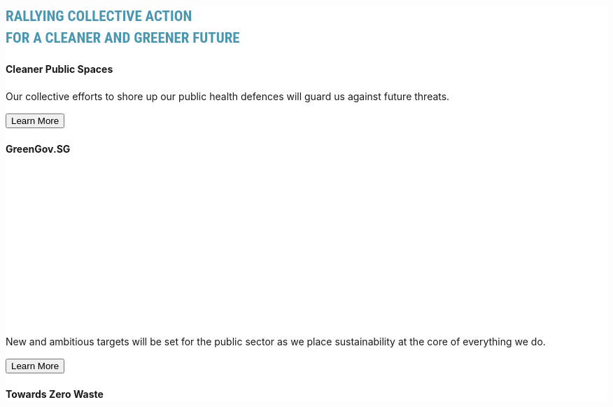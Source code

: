 

</style>


<link href="https://fonts.googleapis.com/css2?family=Roboto+Condensed:ital@1&display=swap" rel="stylesheet">
<div class="container">
<div class="card-content">
<h2 class="description" style="color:#4a96b0; font-weight:bold; font-family:'Roboto Condensed'">RALLYING COLLECTIVE ACTION <br> FOR A CLEANER AND GREENER FUTURE</h2>
  
        
  <div class="card">
    <div class="front" style="background-image: url(/images/cosclean.jpg);">
      <h4>Cleaner Public Spaces</h4>      
    </div>
    <div class="back">
      <div>
        <p>Our collective efforts to shore up our public health defences will guard us against future threats. </p>
        <a href="/cos/cleaner-public-spaces"><button class="button">Learn More</button></a>
      </div>
    </div>
  </div>
    
  <div class="card"> 
    <div class="front" style="background-image: url(/images/cosgreengov.jpg)">
      <h4>GreenGov.SG
      <img src="/images/sgplogowhite.png" alt=""></h4>
    </div>
    <div class="back">
        <div>
          <p>New and ambitious targets will be set for the public sector as we place sustainability at the core of everything we do.</p>
          <a href="/cos/greengov"><button class="button">Learn More</button></a>
        </div>
      </div>
  </div>

  <div class="card">
    <div class="front" style="background-image: url(/images/coswaste.jpg)">
      <h4>Towards Zero Waste